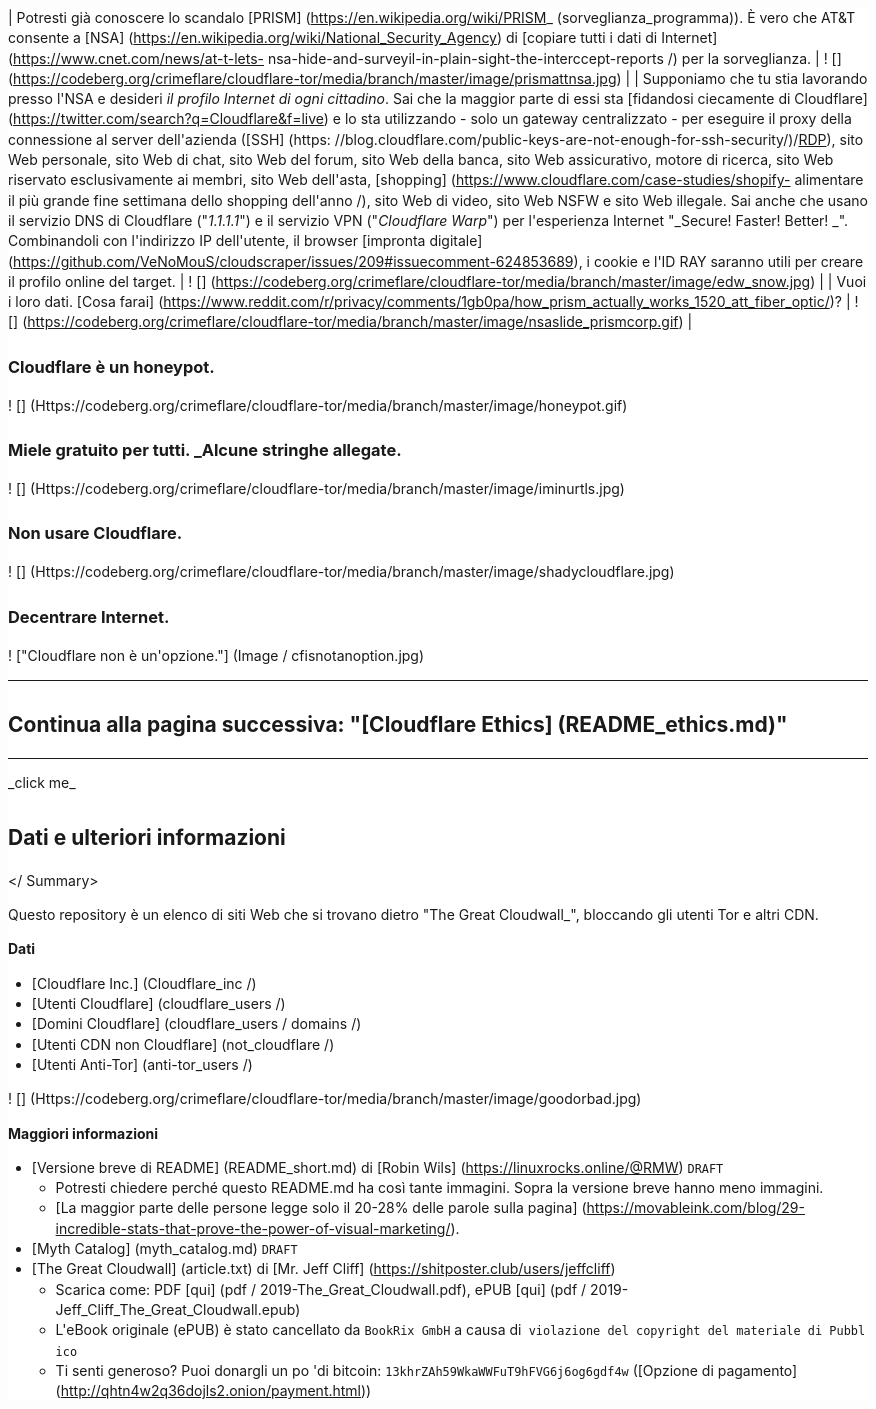 | Potresti già conoscere lo scandalo [PRISM] (https://en.wikipedia.org/wiki/PRISM_ (sorveglianza_programma)). È vero che AT&T consente a [NSA] (https://en.wikipedia.org/wiki/National_Security_Agency) di [copiare tutti i dati di Internet] (https://www.cnet.com/news/at-t-lets- nsa-hide-and-surveyil-in-plain-sight-the-interccept-reports /) per la sorveglianza. | ! [] (https://codeberg.org/crimeflare/cloudflare-tor/media/branch/master/image/prismattnsa.jpg) |
| Supponiamo che tu stia lavorando presso l'NSA e desideri _il profilo Internet di ogni cittadino_. Sai che la maggior parte di essi sta [fidandosi ciecamente di Cloudflare] (https://twitter.com/search?q=Cloudflare&f=live) e lo sta utilizzando - solo un gateway centralizzato - per eseguire il proxy della connessione al server dell'azienda ([SSH] (https: //blog.cloudflare.com/public-keys-are-not-enough-for-ssh-security/)/[RDP](https://blog.cloudflare.com/cloudflare-access-now-supports-rdp/ )), sito Web personale, sito Web di chat, sito Web del forum, sito Web della banca, sito Web assicurativo, motore di ricerca, sito Web riservato esclusivamente ai membri, sito Web dell'asta, [shopping] (https://www.cloudflare.com/case-studies/shopify- alimentare il più grande fine settimana dello shopping dell'anno /), sito Web di video, sito Web NSFW e sito Web illegale. Sai anche che usano il servizio DNS di Cloudflare ("_1.1.1.1_") e il servizio VPN ("_Cloudflare Warp_") per l'esperienza Internet "_Secure! Faster! Better! _". Combinandoli con l'indirizzo IP dell'utente, il browser [impronta digitale] (https://github.com/VeNoMouS/cloudscraper/issues/209#issuecomment-624853689), i cookie e l'ID RAY saranno utili per creare il profilo online del target. | ! [] (https://codeberg.org/crimeflare/cloudflare-tor/media/branch/master/image/edw_snow.jpg) |
| Vuoi i loro dati. [Cosa farai] (https://www.reddit.com/r/privacy/comments/1gb0pa/how_prism_actually_works_1520_att_fiber_optic/)? | ! [] (https://codeberg.org/crimeflare/cloudflare-tor/media/branch/master/image/nsaslide_prismcorp.gif) |



### Cloudflare è un honeypot.

! [] (Https://codeberg.org/crimeflare/cloudflare-tor/media/branch/master/image/honeypot.gif)

### Miele gratuito per tutti. _Alcune stringhe allegate.

! [] (Https://codeberg.org/crimeflare/cloudflare-tor/media/branch/master/image/iminurtls.jpg)

### Non usare Cloudflare.

! [] (Https://codeberg.org/crimeflare/cloudflare-tor/media/branch/master/image/shadycloudflare.jpg)

### Decentrare Internet.

! ["Cloudflare non è un'opzione."] (Image / cfisnotanoption.jpg)

---


## Continua alla pagina successiva: "[Cloudflare Ethics] (README_ethics.md)"

---

<dettagli>
<summary> _click me_

## Dati e ulteriori informazioni
</ Summary>


Questo repository è un elenco di siti Web che si trovano dietro "The Great Cloudwall_", bloccando gli utenti Tor e altri CDN.


**Dati**
* [Cloudflare Inc.] (Cloudflare_inc /)
* [Utenti Cloudflare] (cloudflare_users /)
* [Domini Cloudflare] (cloudflare_users / domains /)
* [Utenti CDN non Cloudflare] (not_cloudflare /)
* [Utenti Anti-Tor] (anti-tor_users /)


! [] (Https://codeberg.org/crimeflare/cloudflare-tor/media/branch/master/image/goodorbad.jpg)


**Maggiori informazioni**
* [Versione breve di README] (README_short.md) di [Robin Wils] (https://linuxrocks.online/@RMW) `DRAFT`
  * Potresti chiedere perché questo README.md ha così tante immagini. Sopra la versione breve hanno meno immagini.
  * [La maggior parte delle persone legge solo il 20-28% delle parole sulla pagina] (https://movableink.com/blog/29-incredible-stats-that-prove-the-power-of-visual-marketing/).
* [Myth Catalog] (myth_catalog.md) `DRAFT`
* [The Great Cloudwall] (article.txt) di [Mr. Jeff Cliff] (https://shitposter.club/users/jeffcliff)
  * Scarica come: PDF [qui] (pdf / 2019-The_Great_Cloudwall.pdf), ePUB [qui] (pdf / 2019-Jeff_Cliff_The_Great_Cloudwall.epub)
  * L'eBook originale (ePUB) è stato cancellato da `BookRix GmbH` a causa di` violazione del copyright del materiale di Pubblico`
  * Ti senti generoso? Puoi donargli un po 'di bitcoin: `13khrZAh59WkaWWFuT9hFVG6j6og6gdf4w` ([Opzione di pagamento] (http://qhtn4w2q36dojls2.onion/payment.html))